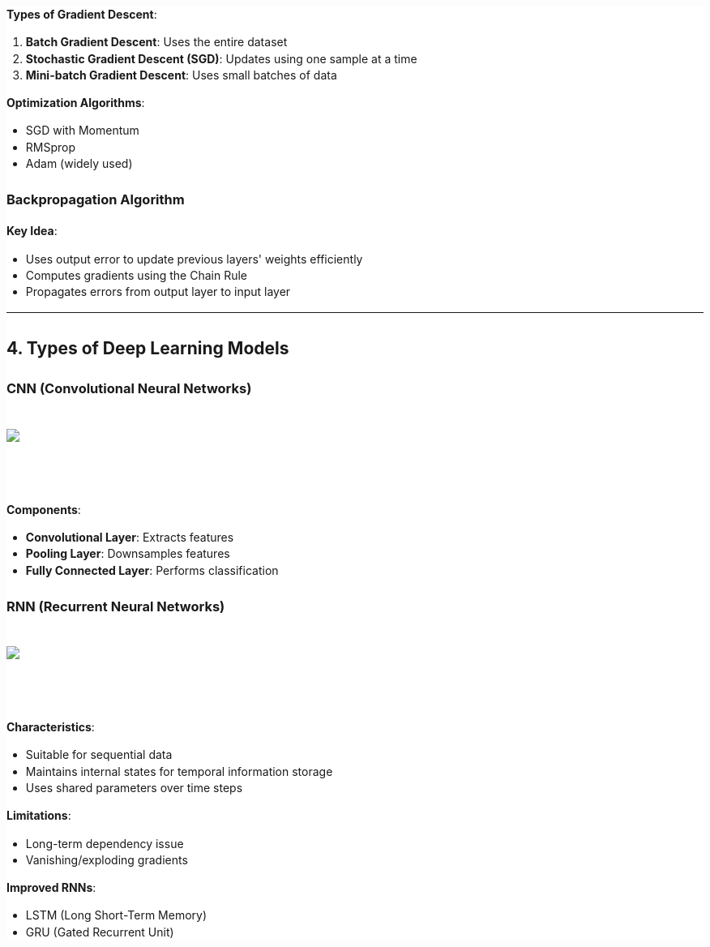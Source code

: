 **Types of Gradient Descent**:
1. **Batch Gradient Descent**: Uses the entire dataset
2. **Stochastic Gradient Descent (SGD)**: Updates using one sample at a time
3. **Mini-batch Gradient Descent**: Uses small batches of data

**Optimization Algorithms**:
- SGD with Momentum
- RMSprop
- Adam (widely used)

### Backpropagation Algorithm

**Key Idea**:
- Uses output error to update previous layers' weights efficiently
- Computes gradients using the Chain Rule
- Propagates errors from output layer to input layer

---

## 4. Types of Deep Learning Models

### CNN (Convolutional Neural Networks)

<br/>

<img src="https://github.com/user-attachments/assets/e0d9dca5-cff3-4ac4-82b0-3f77b0649347" width="1000">

<br/><br/>

**Components**:
- **Convolutional Layer**: Extracts features
- **Pooling Layer**: Downsamples features
- **Fully Connected Layer**: Performs classification

### RNN (Recurrent Neural Networks)

<br/>

<img src="https://github.com/user-attachments/assets/7dd465b0-4c99-4b39-bc83-c105d133416d" width="1000">

<br/><br/>

**Characteristics**:
- Suitable for sequential data
- Maintains internal states for temporal information storage
- Uses shared parameters over time steps

**Limitations**:
- Long-term dependency issue
- Vanishing/exploding gradients

**Improved RNNs**:
- LSTM (Long Short-Term Memory)
- GRU (Gated Recurrent Unit)
